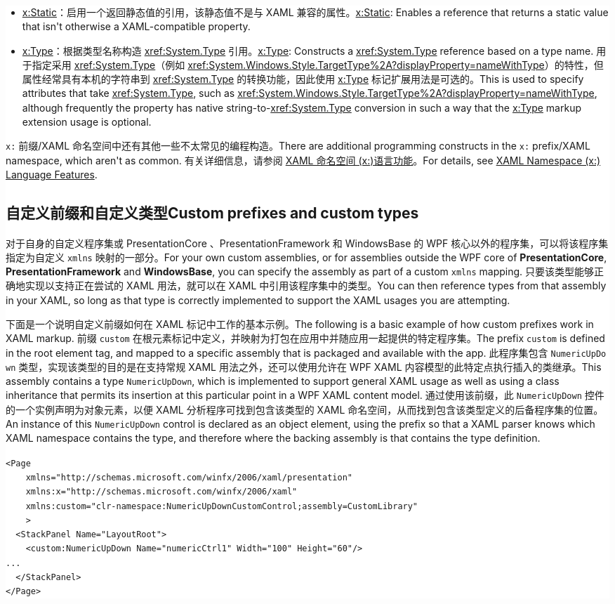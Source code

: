 - <span data-ttu-id="92869-270">[x:Static](../../../xaml-services/xstatic-markup-extension.md)：启用一个返回静态值的引用，该静态值不是与 XAML 兼容的属性。</span><span class="sxs-lookup"><span data-stu-id="92869-270">[x:Static](../../../xaml-services/xstatic-markup-extension.md): Enables a reference that returns a static value that isn't otherwise a XAML-compatible property.</span></span>

- <span data-ttu-id="92869-271">[x:Type](../../../xaml-services/xtype-markup-extension.md)：根据类型名称构造 <xref:System.Type> 引用。</span><span class="sxs-lookup"><span data-stu-id="92869-271">[x:Type](../../../xaml-services/xtype-markup-extension.md): Constructs a <xref:System.Type> reference based on a type name.</span></span> <span data-ttu-id="92869-272">用于指定采用 <xref:System.Type>（例如 <xref:System.Windows.Style.TargetType%2A?displayProperty=nameWithType>）的特性，但属性经常具有本机的字符串到 <xref:System.Type> 的转换功能，因此使用 [x:Type](../../../xaml-services/xtype-markup-extension.md) 标记扩展用法是可选的。</span><span class="sxs-lookup"><span data-stu-id="92869-272">This is used to specify attributes that take <xref:System.Type>, such as <xref:System.Windows.Style.TargetType%2A?displayProperty=nameWithType>, although frequently the property has native string-to-<xref:System.Type> conversion in such a way that the [x:Type](../../../xaml-services/xtype-markup-extension.md) markup extension usage is optional.</span></span>

<span data-ttu-id="92869-273">`x:` 前缀/XAML 命名空间中还有其他一些不太常见的编程构造。</span><span class="sxs-lookup"><span data-stu-id="92869-273">There are additional programming constructs in the `x:` prefix/XAML namespace, which aren't as common.</span></span> <span data-ttu-id="92869-274">有关详细信息，请参阅 [XAML 命名空间 (x:)语言功能](../../../xaml-services/namespace-language-features.md)。</span><span class="sxs-lookup"><span data-stu-id="92869-274">For details, see [XAML Namespace (x:) Language Features](../../../xaml-services/namespace-language-features.md).</span></span>

## <a name="custom-prefixes-and-custom-types"></a><span data-ttu-id="92869-275">自定义前缀和自定义类型</span><span class="sxs-lookup"><span data-stu-id="92869-275">Custom prefixes and custom types</span></span>

<span data-ttu-id="92869-276">对于自身的自定义程序集或 PresentationCore  、PresentationFramework  和 WindowsBase  的 WPF 核心以外的程序集，可以将该程序集指定为自定义 `xmlns` 映射的一部分。</span><span class="sxs-lookup"><span data-stu-id="92869-276">For your own custom assemblies, or for assemblies outside the WPF core of **PresentationCore**, **PresentationFramework** and **WindowsBase**, you can specify the assembly as part of a custom `xmlns` mapping.</span></span> <span data-ttu-id="92869-277">只要该类型能够正确地实现以支持正在尝试的 XAML 用法，就可以在 XAML 中引用该程序集中的类型。</span><span class="sxs-lookup"><span data-stu-id="92869-277">You can then reference types from that assembly in your XAML, so long as that type is correctly implemented to support the XAML usages you are attempting.</span></span>

<span data-ttu-id="92869-278">下面是一个说明自定义前缀如何在 XAML 标记中工作的基本示例。</span><span class="sxs-lookup"><span data-stu-id="92869-278">The following is a basic example of how custom prefixes work in XAML markup.</span></span> <span data-ttu-id="92869-279">前缀 `custom` 在根元素标记中定义，并映射为打包在应用中并随应用一起提供的特定程序集。</span><span class="sxs-lookup"><span data-stu-id="92869-279">The prefix `custom` is defined in the root element tag, and mapped to a specific assembly that is packaged and available with the app.</span></span> <span data-ttu-id="92869-280">此程序集包含 `NumericUpDown` 类型，实现该类型的目的是在支持常规 XAML 用法之外，还可以使用允许在 WPF XAML 内容模型的此特定点执行插入的类继承。</span><span class="sxs-lookup"><span data-stu-id="92869-280">This assembly contains a type `NumericUpDown`, which is implemented to support general XAML usage as well as using a class inheritance that permits its insertion at this particular point in a WPF XAML content model.</span></span> <span data-ttu-id="92869-281">通过使用该前缀，此 `NumericUpDown` 控件的一个实例声明为对象元素，以便 XAML 分析程序可找到包含该类型的 XAML 命名空间，从而找到包含该类型定义的后备程序集的位置。</span><span class="sxs-lookup"><span data-stu-id="92869-281">An instance of this `NumericUpDown` control is declared as an object element, using the prefix so that a XAML parser knows which XAML namespace contains the type, and therefore where the backing assembly is that contains the type definition.</span></span>

```xaml
<Page
    xmlns="http://schemas.microsoft.com/winfx/2006/xaml/presentation"
    xmlns:x="http://schemas.microsoft.com/winfx/2006/xaml"
    xmlns:custom="clr-namespace:NumericUpDownCustomControl;assembly=CustomLibrary"
    >
  <StackPanel Name="LayoutRoot">
    <custom:NumericUpDown Name="numericCtrl1" Width="100" Height="60"/>
...
  </StackPanel>
</Page>
```
